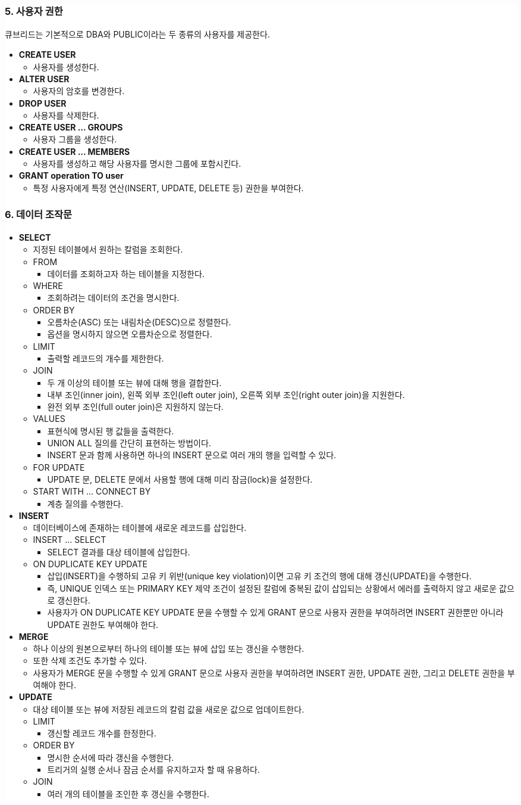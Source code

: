 ### 5. 사용자 권한

큐브리드는 기본적으로 DBA와 PUBLIC이라는 두 종류의 사용자를 제공한다.

- **CREATE USER**
    - 사용자를 생성한다.
- **ALTER USER**
    - 사용자의 암호를 변경한다.
- **DROP USER**
    - 사용자를 삭제한다.
- **CREATE USER ... GROUPS**
    - 사용자 그룹을 생성한다.
- **CREATE USER ... MEMBERS**
    - 사용자를 생성하고 해당 사용자를 명시한 그룹에 포함시킨다.
- **GRANT operation TO user**
    - 특정 사용자에게 특정 연산(INSERT, UPDATE, DELETE 등) 권한을 부여한다.

### 6. 데이터 조작문

- **SELECT**
    - 지정된 테이블에서 원하는 칼럼을 조회한다.
    - FROM
        - 데이터를 조회하고자 하는 테이블을 지정한다.
    - WHERE
        - 조회하려는 데이터의 조건을 명시한다.
    - ORDER BY
        - 오름차순(ASC) 또는 내림차순(DESC)으로 정렬한다.
        - 옵션을 명시하지 않으면 오름차순으로 정렬한다.
    - LIMIT
        - 출력할 레코드의 개수를 제한한다.
    - JOIN
        - 두 개 이상의 테이블 또는 뷰에 대해 행을 결합한다.
        - 내부 조인(inner join), 왼쪽 외부 조인(left outer join), 오른쪽 외부 조인(right outer join)을 지원한다.
        - 완전 외부 조인(full outer join)은 지원하지 않는다.
    - VALUES
        - 표현식에 명시된 행 값들을 출력한다.
        - UNION ALL 질의를 간단히 표현하는 방법이다.
        - INSERT 문과 함께 사용하면 하나의 INSERT 문으로 여러 개의 행을 입력할 수 있다.
    - FOR UPDATE
        - UPDATE 문, DELETE 문에서 사용할 행에 대해 미리 잠금(lock)을 설정한다.
    - START WITH ... CONNECT BY
        - 계층 질의를 수행한다.
- **INSERT**
    - 데이터베이스에 존재하는 테이블에 새로운 레코드를 삽입한다.
    - INSERT ... SELECT
        - SELECT 결과를 대상 테이블에 삽입한다.
    - ON DUPLICATE KEY UPDATE
        - 삽입(INSERT)을 수행하되 고유 키 위반(unique key violation)이면 고유 키 조건의 행에 대해 갱신(UPDATE)을 수행한다.
        - 즉, UNIQUE 인덱스 또는 PRIMARY KEY 제약 조건이 설정된 칼럼에 중복된 값이 삽입되는 상황에서 에러를 출력하지 않고 새로운 값으로 갱신한다.
        - 사용자가 ON DUPLICATE KEY UPDATE 문을 수행할 수 있게 GRANT 문으로 사용자 권한을 부여하려면 INSERT 권한뿐만 아니라 UPDATE 권한도 부여해야 한다.
- **MERGE**
    - 하나 이상의 원본으로부터 하나의 테이블 또는 뷰에 삽입 또는 갱신을 수행한다.
    - 또한 삭제 조건도 추가할 수 있다.
    - 사용자가 MERGE 문을 수행할 수 있게 GRANT 문으로 사용자 권한을 부여하려면 INSERT 권한, UPDATE 권한, 그리고 DELETE 권한을 부여해야 한다.
- **UPDATE**
    - 대상 테이블 또는 뷰에 저장된 레코드의 칼럼 값을 새로운 값으로 업데이트한다.
    - LIMIT
        - 갱신할 레코드 개수를 한정한다.
    - ORDER BY
        - 명시한 순서에 따라 갱신을 수행한다.
        - 트리거의 실행 순서나 잠금 순서를 유지하고자 할 때 유용하다.
    - JOIN
        - 여러 개의 테이블을 조인한 후 갱신을 수행한다.